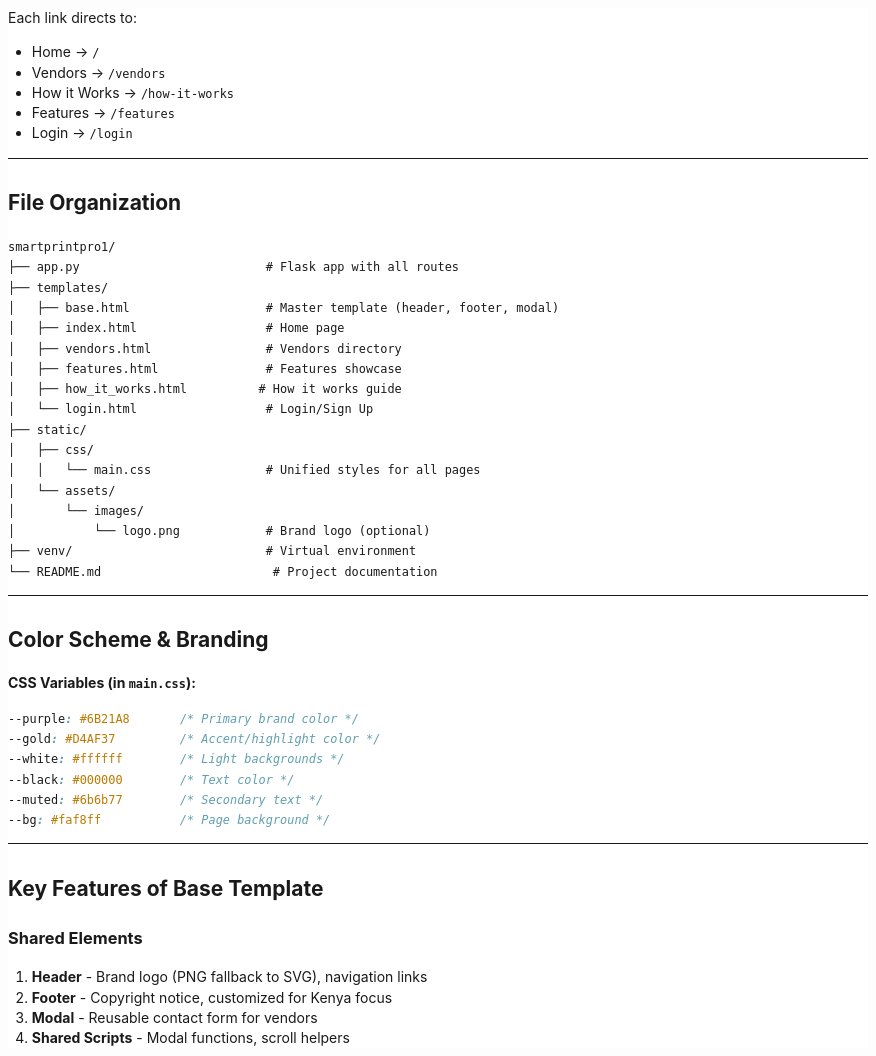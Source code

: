 Each link directs to:
- Home → `/`
- Vendors → `/vendors`
- How it Works → `/how-it-works`
- Features → `/features`
- Login → `/login`

---

## File Organization

```
smartprintpro1/
├── app.py                          # Flask app with all routes
├── templates/
│   ├── base.html                   # Master template (header, footer, modal)
│   ├── index.html                  # Home page
│   ├── vendors.html                # Vendors directory
│   ├── features.html               # Features showcase
│   ├── how_it_works.html          # How it works guide
│   └── login.html                  # Login/Sign Up
├── static/
│   ├── css/
│   │   └── main.css                # Unified styles for all pages
│   └── assets/
│       └── images/
│           └── logo.png            # Brand logo (optional)
├── venv/                           # Virtual environment
└── README.md                        # Project documentation
```

---

## Color Scheme & Branding

**CSS Variables (in `main.css`):**
```css
--purple: #6B21A8       /* Primary brand color */
--gold: #D4AF37         /* Accent/highlight color */
--white: #ffffff        /* Light backgrounds */
--black: #000000        /* Text color */
--muted: #6b6b77        /* Secondary text */
--bg: #faf8ff           /* Page background */
```

---

## Key Features of Base Template

### Shared Elements
1. **Header** - Brand logo (PNG fallback to SVG), navigation links
2. **Footer** - Copyright notice, customized for Kenya focus
3. **Modal** - Reusable contact form for vendors
4. **Shared Scripts** - Modal functions, scroll helpers
